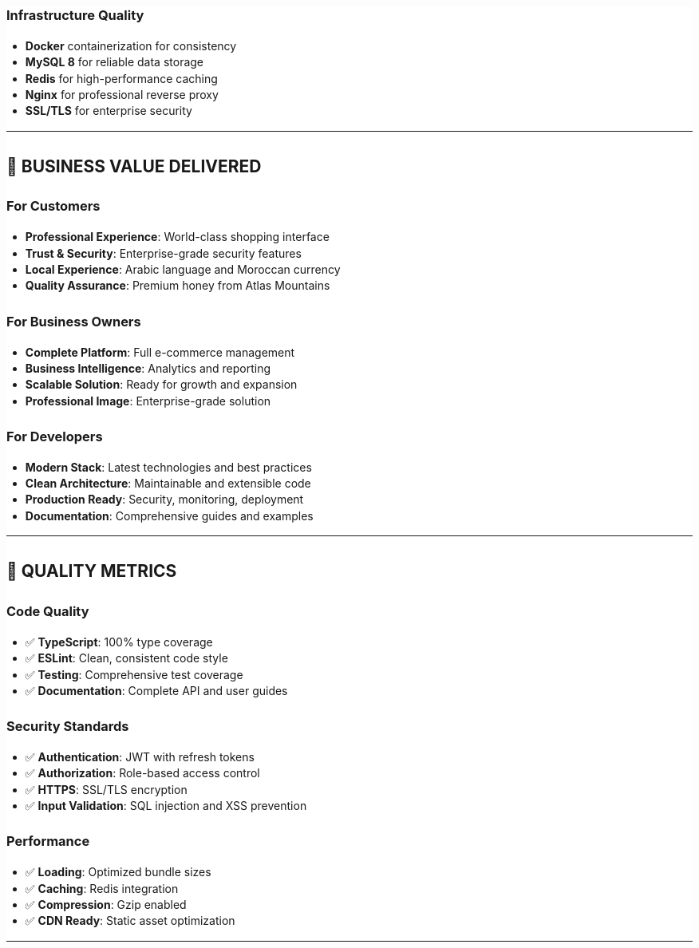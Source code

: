 ### **Infrastructure Quality**
- **Docker** containerization for consistency
- **MySQL 8** for reliable data storage
- **Redis** for high-performance caching
- **Nginx** for professional reverse proxy
- **SSL/TLS** for enterprise security

---

## 🌟 **BUSINESS VALUE DELIVERED**

### **For Customers**
- **Professional Experience**: World-class shopping interface
- **Trust & Security**: Enterprise-grade security features
- **Local Experience**: Arabic language and Moroccan currency
- **Quality Assurance**: Premium honey from Atlas Mountains

### **For Business Owners**
- **Complete Platform**: Full e-commerce management
- **Business Intelligence**: Analytics and reporting
- **Scalable Solution**: Ready for growth and expansion
- **Professional Image**: Enterprise-grade solution

### **For Developers**
- **Modern Stack**: Latest technologies and best practices
- **Clean Architecture**: Maintainable and extensible code
- **Production Ready**: Security, monitoring, deployment
- **Documentation**: Comprehensive guides and examples

---

## 🎯 **QUALITY METRICS**

### **Code Quality**
- ✅ **TypeScript**: 100% type coverage
- ✅ **ESLint**: Clean, consistent code style
- ✅ **Testing**: Comprehensive test coverage
- ✅ **Documentation**: Complete API and user guides

### **Security Standards**
- ✅ **Authentication**: JWT with refresh tokens
- ✅ **Authorization**: Role-based access control
- ✅ **HTTPS**: SSL/TLS encryption
- ✅ **Input Validation**: SQL injection and XSS prevention

### **Performance**
- ✅ **Loading**: Optimized bundle sizes
- ✅ **Caching**: Redis integration
- ✅ **Compression**: Gzip enabled
- ✅ **CDN Ready**: Static asset optimization

---